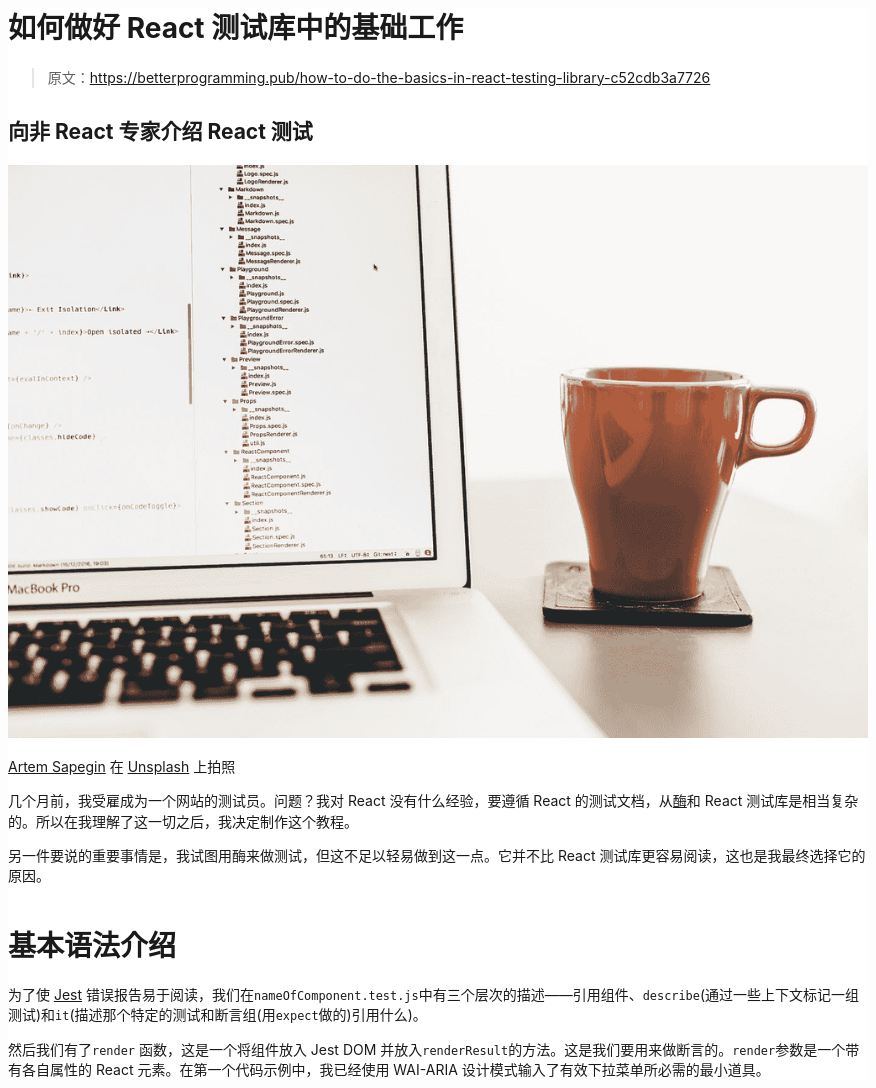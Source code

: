 # 如何做好 React 测试库中的基础工作

> 原文：<https://betterprogramming.pub/how-to-do-the-basics-in-react-testing-library-c52cdb3a7726>

## 向非 React 专家介绍 React 测试

![](img/ee0ca4044b32c6f073f6423d8f8cd80d.png)

[Artem Sapegin](https://unsplash.com/@sapegin?utm_source=medium&utm_medium=referral) 在 [Unsplash](https://unsplash.com?utm_source=medium&utm_medium=referral) 上拍照

几个月前，我受雇成为一个网站的测试员。问题？我对 React 没有什么经验，要遵循 React 的测试文档，从[酶](https://airbnb.io/enzyme/)和 React 测试库是相当复杂的。所以在我理解了这一切之后，我决定制作这个教程。

另一件要说的重要事情是，我试图用酶来做测试，但这不足以轻易做到这一点。它并不比 React 测试库更容易阅读，这也是我最终选择它的原因。

# 基本语法介绍

为了使 [Jest](https://jestjs.io/) 错误报告易于阅读，我们在`nameOfComponent.test.js`中有三个层次的描述——引用组件、`describe`(通过一些上下文标记一组测试)和`it`(描述那个特定的测试和断言组(用`expect`做的)引用什么)。

然后我们有了`render` 函数，这是一个将组件放入 Jest DOM 并放入`renderResult`的方法。这是我们要用来做断言的。`render`参数是一个带有各自属性的 React 元素。在第一个代码示例中，我已经使用 WAI-ARIA 设计模式输入了有效下拉菜单所必需的最小道具。
